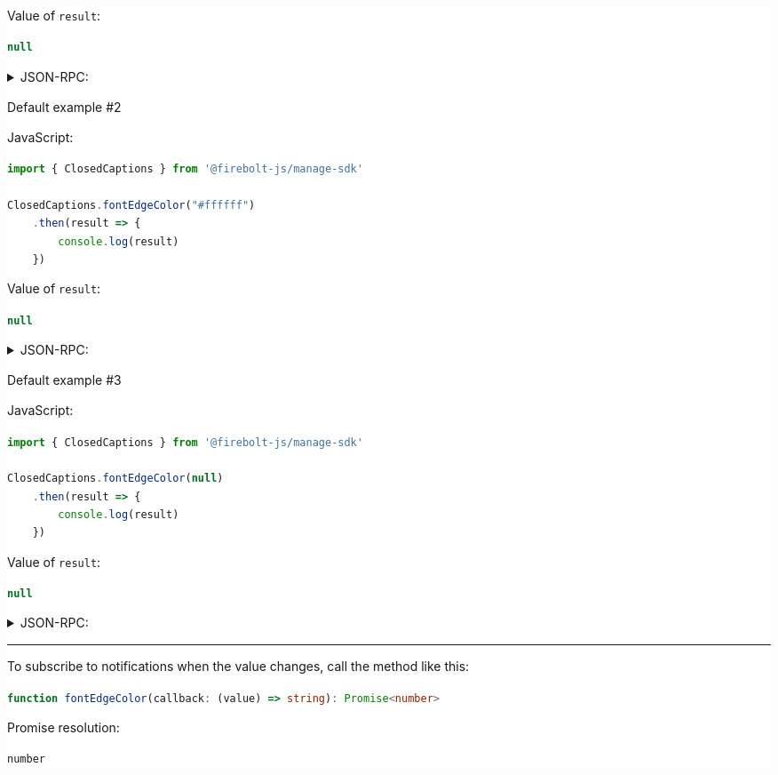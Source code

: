 Value of `result`:

```javascript
null
```
<details markdown="1" ><summary>JSON-RPC:</summary></details>

Default example #2

JavaScript:

```javascript
import { ClosedCaptions } from '@firebolt-js/manage-sdk'

ClosedCaptions.fontEdgeColor("#ffffff")
    .then(result => {
        console.log(result)
    })
```

Value of `result`:

```javascript
null
```
<details markdown="1" ><summary>JSON-RPC:</summary></details>

Default example #3

JavaScript:

```javascript
import { ClosedCaptions } from '@firebolt-js/manage-sdk'

ClosedCaptions.fontEdgeColor(null)
    .then(result => {
        console.log(result)
    })
```

Value of `result`:

```javascript
null
```
<details markdown="1" ><summary>JSON-RPC:</summary></details>


---


To subscribe to notifications when the value changes, call the method like this:

```typescript
function fontEdgeColor(callback: (value) => string): Promise<number>
```



Promise resolution:

```
number
```
